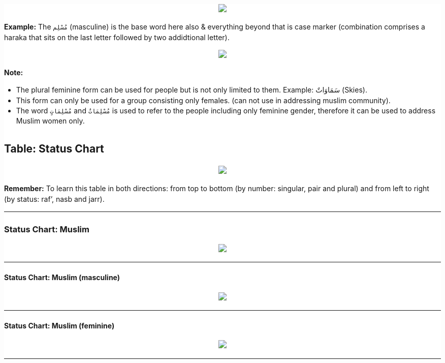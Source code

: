<p align="center">
  <img src="https://github.com/mdfnam/QnA/assets/156814846/bb2fd0d0-d7a4-4938-9bc3-cb7154322ef2" width="250">
</p>

**Example:** The `مُسْلِم` (masculine) is the base word here also & everything beyond that is case marker (combination comprises a haraka that sits on the last letter followed by two addidtional letter).

<p align="center">
  <img src="https://github.com/mdfnam/QnA/assets/156814846/d8784b49-381a-4f66-a41f-232ca5718274" width="200">
</p>

**Note:**
- The plural feminine form can be used for people but is not only limited to them. Example: سَمَاوَاتٌ (Skies).
- This form can only be used for a group consisting only females. (can not use in addressing muslim community).
- The word `مُسْلِمَاتٍ` and `مُسْلِمَاتٌ` is used to refer to the people including only feminine gender, therefore it can be used to address Muslim women only.

## Table: Status Chart

<p align="center">
  <img src="https://github.com/mdfnam/QnA/assets/156814846/33f14218-0172-4084-a048-3b8b4aba5623" width="500">
</p>

**Remember:** To learn this table in both directions: from top to bottom (by number: singular, pair and plural) and from left to right (by status: raf’, nasb and jarr).

---

### Status Chart: Muslim

<p align="center">
  <img src="https://github.com/mdfnam/QnA/assets/156814846/654d7e59-0802-4606-bb7f-ac7a50aabfc0" width="500">
</p>

---

#### Status Chart: Muslim (masculine)

<p align="center">
  <img src="https://github.com/mdfnam/QnA/assets/156814846/8dcf444d-ca61-4180-b3b4-2a1b9e8cdb5d" width="400">
</p>

---

#### Status Chart: Muslim (feminine)

<p align="center">
  <img src="https://github.com/mdfnam/QnA/assets/156814846/f18b2af0-abc1-40d5-9d7b-13386c841481" width="400">
</p>

---

